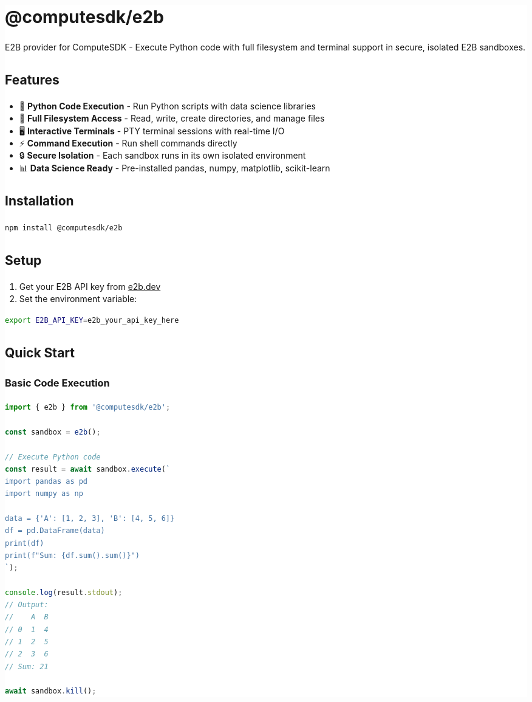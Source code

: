 # @computesdk/e2b

E2B provider for ComputeSDK - Execute Python code with full filesystem and terminal support in secure, isolated E2B sandboxes.

## Features

- 🐍 **Python Code Execution** - Run Python scripts with data science libraries
- 📁 **Full Filesystem Access** - Read, write, create directories, and manage files
- 🖥️ **Interactive Terminals** - PTY terminal sessions with real-time I/O
- ⚡ **Command Execution** - Run shell commands directly
- 🔒 **Secure Isolation** - Each sandbox runs in its own isolated environment
- 📊 **Data Science Ready** - Pre-installed pandas, numpy, matplotlib, scikit-learn

## Installation

```bash
npm install @computesdk/e2b
```

## Setup

1. Get your E2B API key from [e2b.dev](https://e2b.dev/)
2. Set the environment variable:

```bash
export E2B_API_KEY=e2b_your_api_key_here
```

## Quick Start

### Basic Code Execution

```typescript
import { e2b } from '@computesdk/e2b';

const sandbox = e2b();

// Execute Python code
const result = await sandbox.execute(`
import pandas as pd
import numpy as np

data = {'A': [1, 2, 3], 'B': [4, 5, 6]}
df = pd.DataFrame(data)
print(df)
print(f"Sum: {df.sum().sum()}")
`);

console.log(result.stdout);
// Output:
//    A  B
// 0  1  4
// 1  2  5
// 2  3  6
// Sum: 21

await sandbox.kill();
```

